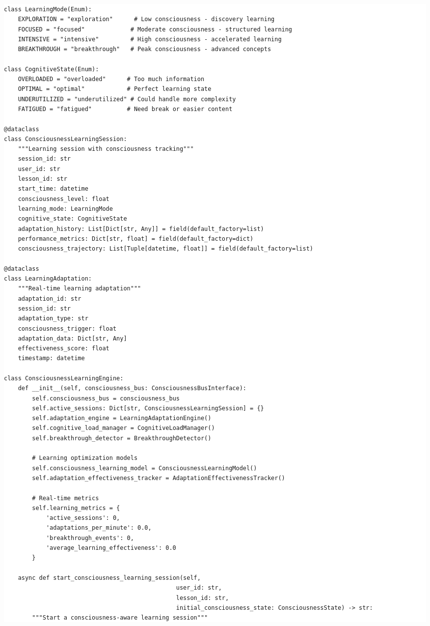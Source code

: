 ```text
class LearningMode(Enum):
    EXPLORATION = "exploration"      # Low consciousness - discovery learning
    FOCUSED = "focused"             # Moderate consciousness - structured learning
    INTENSIVE = "intensive"         # High consciousness - accelerated learning
    BREAKTHROUGH = "breakthrough"   # Peak consciousness - advanced concepts

class CognitiveState(Enum):
    OVERLOADED = "overloaded"      # Too much information
    OPTIMAL = "optimal"            # Perfect learning state
    UNDERUTILIZED = "underutilized" # Could handle more complexity
    FATIGUED = "fatigued"          # Need break or easier content

@dataclass
class ConsciousnessLearningSession:
    """Learning session with consciousness tracking"""
    session_id: str
    user_id: str
    lesson_id: str
    start_time: datetime
    consciousness_level: float
    learning_mode: LearningMode
    cognitive_state: CognitiveState
    adaptation_history: List[Dict[str, Any]] = field(default_factory=list)
    performance_metrics: Dict[str, float] = field(default_factory=dict)
    consciousness_trajectory: List[Tuple[datetime, float]] = field(default_factory=list)

@dataclass
class LearningAdaptation:
    """Real-time learning adaptation"""
    adaptation_id: str
    session_id: str
    adaptation_type: str
    consciousness_trigger: float
    adaptation_data: Dict[str, Any]
    effectiveness_score: float
    timestamp: datetime

class ConsciousnessLearningEngine:
    def __init__(self, consciousness_bus: ConsciousnessBusInterface):
        self.consciousness_bus = consciousness_bus
        self.active_sessions: Dict[str, ConsciousnessLearningSession] = {}
        self.adaptation_engine = LearningAdaptationEngine()
        self.cognitive_load_manager = CognitiveLoadManager()
        self.breakthrough_detector = BreakthroughDetector()

        # Learning optimization models
        self.consciousness_learning_model = ConsciousnessLearningModel()
        self.adaptation_effectiveness_tracker = AdaptationEffectivenessTracker()

        # Real-time metrics
        self.learning_metrics = {
            'active_sessions': 0,
            'adaptations_per_minute': 0.0,
            'breakthrough_events': 0,
            'average_learning_effectiveness': 0.0
        }

    async def start_consciousness_learning_session(self,
                                                 user_id: str,
                                                 lesson_id: str,
                                                 initial_consciousness_state: ConsciousnessState) -> str:
        """Start a consciousness-aware learning session"""
```